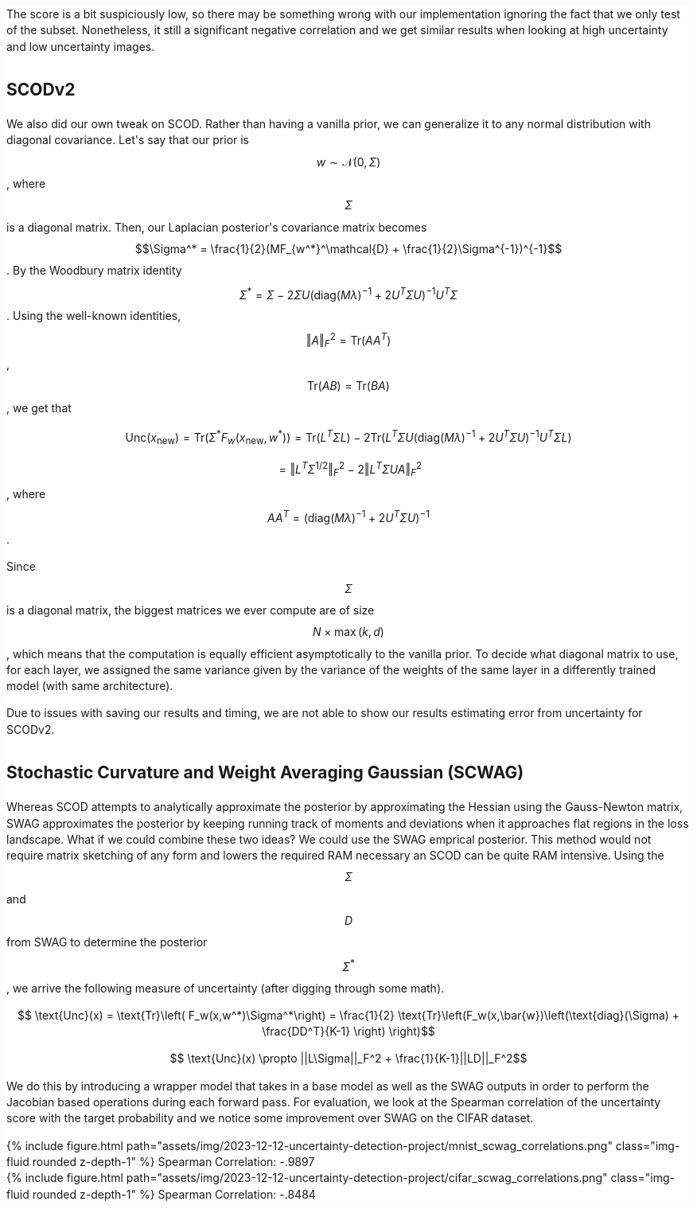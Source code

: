 The score is a bit suspiciously low, so there may be something wrong with our implementation ignoring the fact that we only test of the subset. Nonetheless, it still a significant negative correlation and we get similar results when looking at high uncertainty and low uncertainty images.

## SCODv2

We also did our own tweak on SCOD. Rather than having a vanilla prior, we can generalize it to any normal distribution with diagonal covariance. Let's say that our prior is $$w\sim\mathcal{N}(0, \Sigma)$$, where $$\Sigma$$ is a diagonal matrix. Then, our Laplacian posterior's covariance matrix becomes $$\Sigma^* = \frac{1}{2}(MF_{w^*}^\mathcal{D} + \frac{1}{2}\Sigma^{-1})^{-1}$$. By the Woodbury matrix identity $$ \Sigma^*=\Sigma - 2\Sigma U\left(\text{diag}(M\lambda)^{-1}+2U^T\Sigma U \right)^{-1}U^T\Sigma$$. Using the well-known identities, $$\Vert A\Vert_F^2 = \text{Tr}(AA^T)$$, $$\text{Tr}(AB) = \text{Tr}(BA)$$, we get that

$$ \text{Unc}(x_{\text{new}}) = \text{Tr}\left(\Sigma^*F_w(x_{\text{new}},w^*)\right) = \text{Tr}\left(L^T\Sigma L\right) - 2\text{Tr}\left(L^T\Sigma U\left(\text{diag}(M\lambda)^{-1}+2U^T\Sigma U \right)^{-1}U^T\Sigma L\right)$$

$$= \left \Vert L^T \Sigma^{1/2}\right \Vert_F^2 - 2\left \Vert L^T \Sigma UA\right \Vert_F^2$$, where $$AA^T = \left(\text{diag}(M\lambda)^{-1}+2U^T\Sigma U \right)^{-1}$$.

Since $$\Sigma$$ is a diagonal matrix, the biggest matrices we ever compute are of size $$N\times \max(k, d)$$, which means that the computation is equally efficient asymptotically to the vanilla prior. To decide what diagonal matrix to use, for each layer, we assigned the same variance given by the variance of the weights of the same layer in a differently trained model (with same architecture).

Due to issues with saving our results and timing, we are not able to show our results estimating error from uncertainty for SCODv2.  

## Stochastic Curvature and Weight Averaging Gaussian (SCWAG)
Whereas SCOD attempts to analytically approximate the posterior by approximating the Hessian using the Gauss-Newton matrix, SWAG approximates the posterior by keeping running track of moments and deviations when it approaches flat regions in the loss landscape. What if we could combine these two ideas? We could use the SWAG emprical posterior. This method would not require matrix sketching of any form and lowers the required RAM necessary an SCOD can be quite RAM intensive. Using the $$\Sigma$$ and $$D$$ from SWAG to determine the posterior $$\Sigma^*$$, we arrive the following measure of uncertainty (after digging through some math).    

$$ \text{Unc}(x) = \text{Tr}\left( F_w(x,w^*)\Sigma^*\right) = \frac{1}{2} \text{Tr}\left(F_w(x,\bar{w})\left(\text{diag}(\Sigma) + \frac{DD^T}{K-1} \right) \right)$$

$$ \text{Unc}(x) \propto ||L\Sigma||_F^2 + \frac{1}{K-1}||LD||_F^2$$

We do this by introducing a wrapper model that takes in a base model as well as the SWAG outputs in order to perform the Jacobian based operations during each forward pass. For evaluation, we look at the Spearman correlation of the uncertainty score with the target probability and we notice some improvement over SWAG on the CIFAR dataset. 

<div class="row mt-3">
    <div class="col-sm mt-3 mt-md-0">
        {% include figure.html path="assets/img/2023-12-12-uncertainty-detection-project/mnist_scwag_correlations.png" class="img-fluid rounded z-depth-1" %}
        Spearman Correlation: -.9897
    </div>
    <div class="col-sm mt-3 mt-md-0">
        {% include figure.html path="assets/img/2023-12-12-uncertainty-detection-project/cifar_scwag_correlations.png" class="img-fluid rounded z-depth-1" %}
        Spearman Correlation: -.8484
    </div>
</div>
